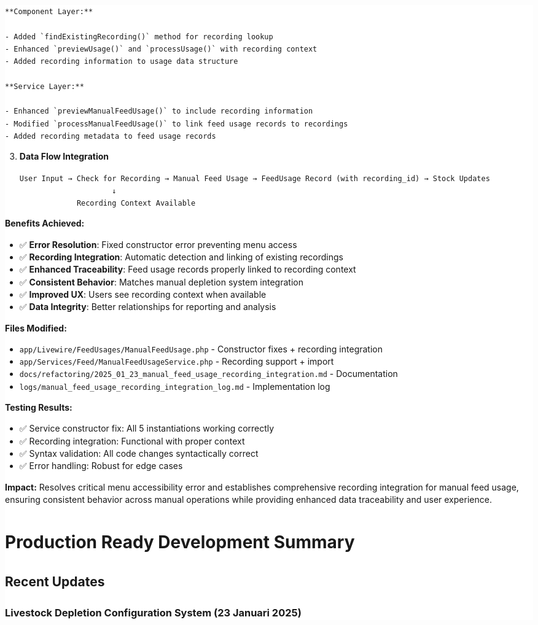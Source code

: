     **Component Layer:**

    - Added `findExistingRecording()` method for recording lookup
    - Enhanced `previewUsage()` and `processUsage()` with recording context
    - Added recording information to usage data structure

    **Service Layer:**

    - Enhanced `previewManualFeedUsage()` to include recording information
    - Modified `processManualFeedUsage()` to link feed usage records to recordings
    - Added recording metadata to feed usage records

3. **Data Flow Integration**
    ```
    User Input → Check for Recording → Manual Feed Usage → FeedUsage Record (with recording_id) → Stock Updates
                         ↓
                 Recording Context Available
    ```

**Benefits Achieved:**

-   ✅ **Error Resolution**: Fixed constructor error preventing menu access
-   ✅ **Recording Integration**: Automatic detection and linking of existing recordings
-   ✅ **Enhanced Traceability**: Feed usage records properly linked to recording context
-   ✅ **Consistent Behavior**: Matches manual depletion system integration
-   ✅ **Improved UX**: Users see recording context when available
-   ✅ **Data Integrity**: Better relationships for reporting and analysis

**Files Modified:**

-   `app/Livewire/FeedUsages/ManualFeedUsage.php` - Constructor fixes + recording integration
-   `app/Services/Feed/ManualFeedUsageService.php` - Recording support + import
-   `docs/refactoring/2025_01_23_manual_feed_usage_recording_integration.md` - Documentation
-   `logs/manual_feed_usage_recording_integration_log.md` - Implementation log

**Testing Results:**

-   ✅ Service constructor fix: All 5 instantiations working correctly
-   ✅ Recording integration: Functional with proper context
-   ✅ Syntax validation: All code changes syntactically correct
-   ✅ Error handling: Robust for edge cases

**Impact:** Resolves critical menu accessibility error and establishes comprehensive recording integration for manual feed usage, ensuring consistent behavior across manual operations while providing enhanced data traceability and user experience.

# Production Ready Development Summary

## Recent Updates

### Livestock Depletion Configuration System (23 Januari 2025)
